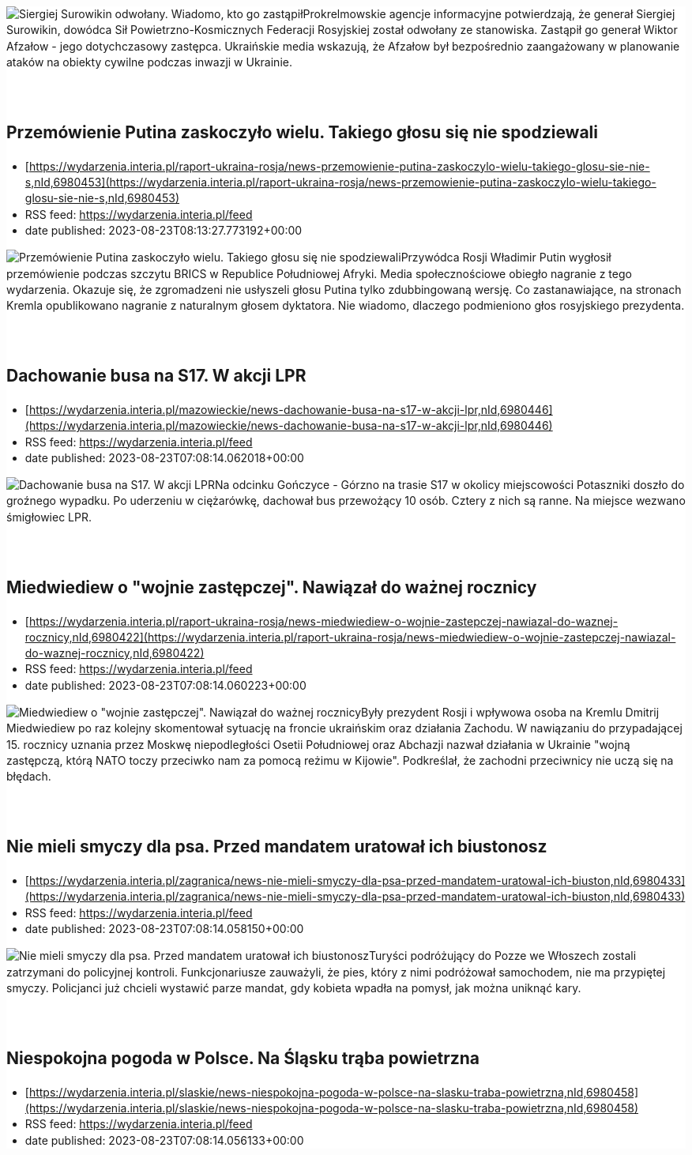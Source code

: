<p><a href="https://wydarzenia.interia.pl/raport-ukraina-rosja/news-siergiej-surowikin-odwolany-wiadomo-kto-go-zastapil,nId,6980545"><img align="left" alt="Siergiej Surowikin odwołany. Wiadomo, kto go zastąpił" src="https://i.iplsc.com/siergiej-surowikin-odwolany-wiadomo-kto-go-zastapil/000HKJQ7AOKSA4QC-C321.jpg" /></a>Prokrelmowskie agencje informacyjne potwierdzają, że generał Siergiej Surowikin, dowódca Sił Powietrzno-Kosmicznych Federacji Rosyjskiej został odwołany ze stanowiska. Zastąpił go generał Wiktor Afzałow - jego dotychczasowy zastępca. Ukraińskie media wskazują, że Afzałow był bezpośrednio zaangażowany w planowanie ataków na obiekty cywilne podczas inwazji w Ukrainie.</p><br clear="all" />

## Przemówienie Putina zaskoczyło wielu. Takiego głosu się nie spodziewali
 - [https://wydarzenia.interia.pl/raport-ukraina-rosja/news-przemowienie-putina-zaskoczylo-wielu-takiego-glosu-sie-nie-s,nId,6980453](https://wydarzenia.interia.pl/raport-ukraina-rosja/news-przemowienie-putina-zaskoczylo-wielu-takiego-glosu-sie-nie-s,nId,6980453)
 - RSS feed: https://wydarzenia.interia.pl/feed
 - date published: 2023-08-23T08:13:27.773192+00:00

<p><a href="https://wydarzenia.interia.pl/raport-ukraina-rosja/news-przemowienie-putina-zaskoczylo-wielu-takiego-glosu-sie-nie-s,nId,6980453"><img align="left" alt="Przemówienie Putina zaskoczyło wielu. Takiego głosu się nie spodziewali " src="https://i.iplsc.com/przemowienie-putina-zaskoczylo-wielu-takiego-glosu-sie-nie-s/000HKJLCF4B9D13B-C321.jpg" /></a>Przywódca Rosji Władimir Putin wygłosił przemówienie podczas szczytu BRICS w Republice Południowej Afryki. Media społecznościowe obiegło nagranie z tego wydarzenia. Okazuje się, że zgromadzeni nie usłyszeli głosu Putina tylko zdubbingowaną wersję. Co zastanawiające, na stronach Kremla opublikowano nagranie z naturalnym głosem dyktatora. Nie wiadomo, dlaczego podmieniono głos rosyjskiego prezydenta.</p><br clear="all" />

## Dachowanie busa na S17. W akcji LPR
 - [https://wydarzenia.interia.pl/mazowieckie/news-dachowanie-busa-na-s17-w-akcji-lpr,nId,6980446](https://wydarzenia.interia.pl/mazowieckie/news-dachowanie-busa-na-s17-w-akcji-lpr,nId,6980446)
 - RSS feed: https://wydarzenia.interia.pl/feed
 - date published: 2023-08-23T07:08:14.062018+00:00

<p><a href="https://wydarzenia.interia.pl/mazowieckie/news-dachowanie-busa-na-s17-w-akcji-lpr,nId,6980446"><img align="left" alt="Dachowanie busa na S17. W akcji LPR" src="https://i.iplsc.com/dachowanie-busa-na-s17-w-akcji-lpr/000HKJ395XAMAKY6-C321.jpg" /></a>Na odcinku Gończyce - Górzno na trasie S17 w okolicy miejscowości Potaszniki doszło do groźnego wypadku. Po uderzeniu w ciężarówkę, dachował bus przewożący 10 osób. Cztery z nich są ranne. Na miejsce wezwano śmigłowiec LPR.</p><br clear="all" />

## Miedwiediew o "wojnie zastępczej". Nawiązał do ważnej rocznicy
 - [https://wydarzenia.interia.pl/raport-ukraina-rosja/news-miedwiediew-o-wojnie-zastepczej-nawiazal-do-waznej-rocznicy,nId,6980422](https://wydarzenia.interia.pl/raport-ukraina-rosja/news-miedwiediew-o-wojnie-zastepczej-nawiazal-do-waznej-rocznicy,nId,6980422)
 - RSS feed: https://wydarzenia.interia.pl/feed
 - date published: 2023-08-23T07:08:14.060223+00:00

<p><a href="https://wydarzenia.interia.pl/raport-ukraina-rosja/news-miedwiediew-o-wojnie-zastepczej-nawiazal-do-waznej-rocznicy,nId,6980422"><img align="left" alt="Miedwiediew o &quot;wojnie zastępczej&quot;. Nawiązał do ważnej rocznicy " src="https://i.iplsc.com/miedwiediew-o-wojnie-zastepczej-nawiazal-do-waznej-rocznicy/000HKJ0XKVNPJMHM-C321.jpg" /></a>Były prezydent Rosji i wpływowa osoba na Kremlu Dmitrij Miedwiediew po raz kolejny skomentował sytuację na froncie ukraińskim oraz działania Zachodu. W nawiązaniu do przypadającej 15. rocznicy uznania przez Moskwę niepodległości Osetii Południowej oraz Abchazji nazwał działania w Ukrainie &quot;wojną zastępczą, którą NATO toczy przeciwko nam za pomocą reżimu w Kijowie&quot;. Podkreślał, że zachodni przeciwnicy nie uczą się na błędach. </p><br clear="all" />

## Nie mieli smyczy dla psa. Przed mandatem uratował ich biustonosz
 - [https://wydarzenia.interia.pl/zagranica/news-nie-mieli-smyczy-dla-psa-przed-mandatem-uratowal-ich-biuston,nId,6980433](https://wydarzenia.interia.pl/zagranica/news-nie-mieli-smyczy-dla-psa-przed-mandatem-uratowal-ich-biuston,nId,6980433)
 - RSS feed: https://wydarzenia.interia.pl/feed
 - date published: 2023-08-23T07:08:14.058150+00:00

<p><a href="https://wydarzenia.interia.pl/zagranica/news-nie-mieli-smyczy-dla-psa-przed-mandatem-uratowal-ich-biuston,nId,6980433"><img align="left" alt="Nie mieli smyczy dla psa. Przed mandatem uratował ich biustonosz" src="https://i.iplsc.com/nie-mieli-smyczy-dla-psa-przed-mandatem-uratowal-ich-biuston/000HKJ24JLEA5X9H-C321.jpg" /></a>Turyści podróżujący do Pozze we Włoszech zostali zatrzymani do policyjnej kontroli. Funkcjonariusze zauważyli, że pies, który z nimi podróżował samochodem, nie ma przypiętej smyczy. Policjanci już chcieli wystawić parze mandat, gdy kobieta wpadła na pomysł, jak można uniknąć kary. </p><br clear="all" />

## Niespokojna pogoda w Polsce. Na Śląsku trąba powietrzna
 - [https://wydarzenia.interia.pl/slaskie/news-niespokojna-pogoda-w-polsce-na-slasku-traba-powietrzna,nId,6980458](https://wydarzenia.interia.pl/slaskie/news-niespokojna-pogoda-w-polsce-na-slasku-traba-powietrzna,nId,6980458)
 - RSS feed: https://wydarzenia.interia.pl/feed
 - date published: 2023-08-23T07:08:14.056133+00:00

